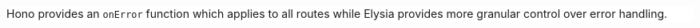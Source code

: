 Hono provides an `onError` function which applies to all routes while Elysia provides more granular control over error handling.

<Compare>

<template v-slot:left>

::: code-group

```ts
import { Hono } from 'hono'

const app = new Hono()

class CustomError extends Error {
	constructor(message: string) {
		super(message)
		this.name = 'CustomError'
	}
}

// global error handler
app.onError((error, c) => {
	if(error instanceof CustomError) {
		c.status(500)

		return c.json({
			message: 'Something went wrong!',
			error
		})
	}
})

// route-specific error handler
app.get('/error', (req, res) => {
	throw new CustomError('oh uh')
})
```

:::
</template>

<template v-slot:left-content>

> Hono uses `onError` function to handle errors, a single error handler for all routes

</template>

<template v-slot:right>

::: code-group

```ts twoslash [Elysia]
import { Elysia } from 'elysia'

class CustomError extends Error {
	// Optional: custom HTTP status code
	status = 500

	constructor(message: string) {
		super(message)
		this.name = 'CustomError'
	}

	// Optional: what should be sent to the client
	toResponse() {
		return {
			message: "If you're seeing this, our dev forgot to handle this error",
			error: this
```
